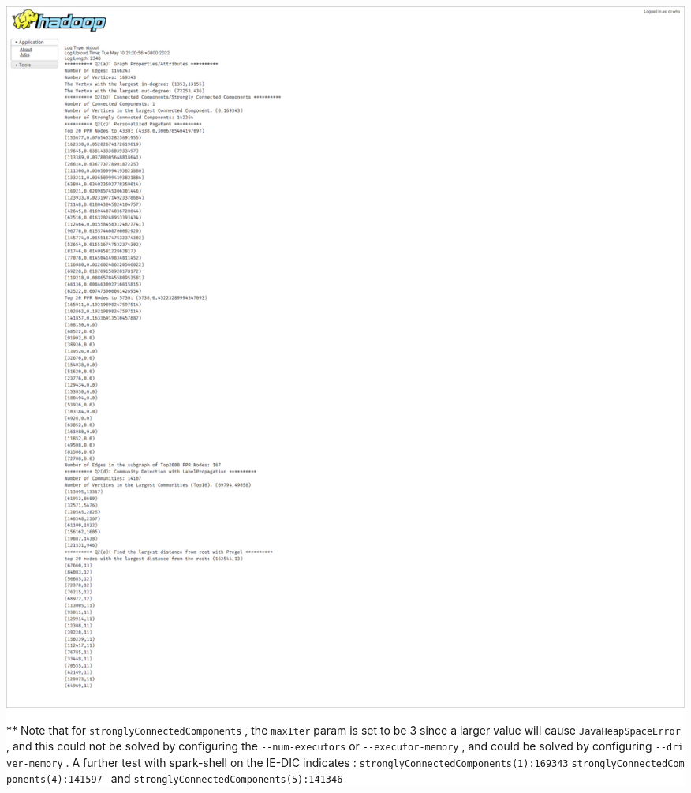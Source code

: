 ![](Screenshots\Q2-res.png)

\** Note that for `stronglyConnectedComponents` , the `maxIter` param is set to be 3 since a larger value will cause `JavaHeapSpaceError` , and this could not be solved by configuring the `--num-executors` or `--executor-memory` , and could be solved by configuring `--driver-memory` .  A further test with spark-shell on the IE-DIC indicates : `stronglyConnectedComponents(1):169343` `stronglyConnectedComponents(4):141597 ` and `stronglyConnectedComponents(5):141346`
